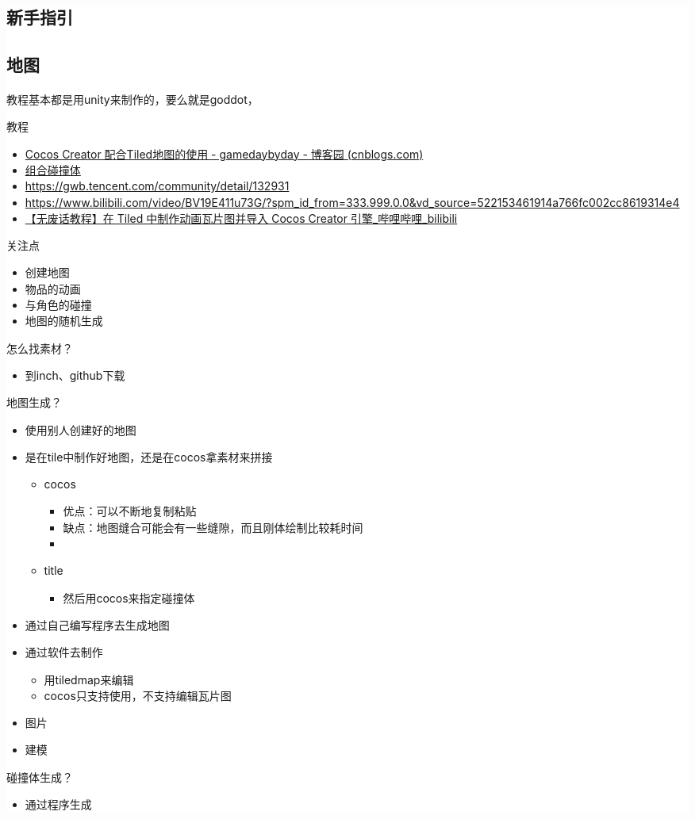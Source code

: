 

## 新手指引





## 地图

教程基本都是用unity来制作的，要么就是goddot，

教程

- [Cocos Creator 配合Tiled地图的使用 - gamedaybyday - 博客园 (cnblogs.com)](https://www.cnblogs.com/gamedaybyday/p/13082169.html)
- [组合碰撞体](https://forum.cocos.org/t/topic/148049)
- https://gwb.tencent.com/community/detail/132931
- https://www.bilibili.com/video/BV19E411u73G/?spm_id_from=333.999.0.0&vd_source=522153461914a766fc002cc8619314e4
- [【无废话教程】在 Tiled 中制作动画瓦片图并导入 Cocos Creator 引擎_哔哩哔哩_bilibili](https://www.bilibili.com/video/BV1P54y1F78b/?spm_id_from=333.999.0.0&vd_source=522153461914a766fc002cc8619314e4)



关注点

- 创建地图
- 物品的动画
- 与角色的碰撞
- 地图的随机生成

怎么找素材？

- 到inch、github下载

地图生成？

- 使用别人创建好的地图
- 是在tile中制作好地图，还是在cocos拿素材来拼接
  - cocos
    - 优点：可以不断地复制粘贴
    - 缺点：地图缝合可能会有一些缝隙，而且刚体绘制比较耗时间
    - 

  - title
    - 然后用cocos来指定碰撞体

- 通过自己编写程序去生成地图
- 通过软件去制作
  - 用tiledmap来编辑
  - cocos只支持使用，不支持编辑瓦片图

- 图片
- 建模

碰撞体生成？

- 通过程序生成
